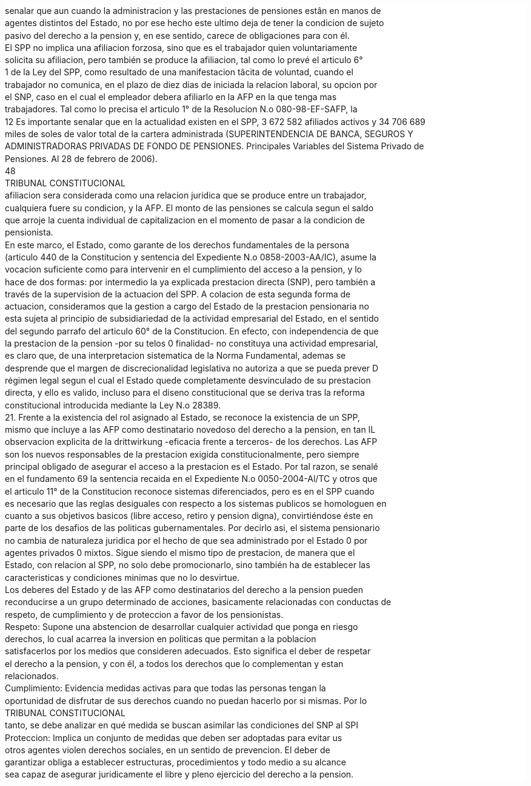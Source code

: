senalar que aun cuando la administracion y las prestaciones de pensiones estân en manos de  
agentes distintos del Estado, no por ese hecho este ultimo deja de tener la condicion de sujeto  
pasivo del derecho a la pension y, en ese sentido, carece de obligaciones para con él.  
El SPP no implica una afiliacion forzosa, sino que es el trabajador quien voluntariamente  
solicita su afiliacion, pero también se produce la afiliacion, tal como lo prevé el articulo 6°  
1 de la Ley del SPP, como resultado de una manifestacion tâcita de voluntad, cuando el  
trabajador no comunica, en el plazo de diez dias de iniciada la relacion laboral, su opcion por  
el SNP, caso en el cual el empleador debera afiliarlo en la AFP en la que tenga mas  
trabajadores. Tal como lo precisa el articulo 1° de la Resolucion N.o 080-98-EF-SAFP, la  
12 Es importante senalar que en la actualidad existen en el SPP, 3 672 582 afiliados activos y 34 706 689  
miles de soles de valor total de la cartera administrada (SUPERINTENDENCIA DE BANCA, SEGUROS Y  
ADMINISTRADORAS PRIVADAS DE FONDO DE PENSIONES. Principales Variables del Sistema Privado de  
Pensiones. Al 28 de febrero de 2006).  
48  
TRIBUNAL CONSTITUCIONAL  
afiliacion sera considerada como una relacion juridica que se produce entre un trabajador,  
cualquiera fuere su condicion, y la AFP. El monto de las pensiones se calcula segun el saldo  
que arroje la cuenta individual de capitalizacion en el momento de pasar a la condicion de  
pensionista.  
En este marco, el Estado, como garante de los derechos fundamentales de la persona  
(articulo 440 de la Constitucion y sentencia del Expediente N.o 0858-2003-AA/IC), asume la  
vocacion suficiente como para intervenir en el cumplimiento del acceso a la pension, y lo  
hace de dos formas: por intermedio la ya explicada prestacion directa (SNP), pero también a  
través de la supervision de la actuacion del SPP. A colacion de esta segunda forma de  
actuacion, consideramos que la gestion a cargo del Estado de la prestacion pensionaria no  
esta sujeta al principio de subsidiariedad de la actividad empresarial del Estado, en el sentido  
del segundo parrafo del articulo 60° de la Constitucion. En efecto, con independencia de que  
la prestacion de la pension -por su telos 0 finalidad- no constituya una actividad empresarial,  
es claro que, de una interpretacion sistematica de la Norma Fundamental, ademas se  
desprende que el margen de discrecionalidad legislativa no autoriza a que se pueda prever D  
régimen legal segun el cual el Estado quede completamente desvinculado de su prestacion  
directa, y ello es valido, incluso para el diseno constitucional que se deriva tras la reforma  
constitucional introducida mediante la Ley N.o 28389.  
21. Frente a la existencia del rol asignado al Estado, se reconoce la existencia de un SPP,  
mismo que incluye a las AFP como destinatario novedoso del derecho a la pension, en tan IL  
observacion explicita de la drittwirkung -eficacia frente a terceros- de los derechos. Las AFP  
son los nuevos responsables de la prestacion exigida constitucionalmente, pero siempre  
principal obligado de asegurar el acceso a la prestacion es el Estado. Por tal razon, se senalé  
en el fundamento 69 la sentencia recaida en el Expediente N.o 0050-2004-Al/TC y otros que  
el articulo 11° de la Constitucion reconoce sistemas diferenciados, pero es en el SPP cuando  
es necesario que las reglas desiguales con respecto a los sistemas publicos se homologuen en  
cuanto a sus objetivos basicos (libre acceso, retiro y pension digna), convirtiéndose éste en  
parte de los desafios de las politicas gubernamentales. Por decirlo asi, el sistema pensionario  
no cambia de naturaleza juridica por el hecho de que sea administrado por el Estado 0 por  
agentes privados 0 mixtos. Sigue siendo el mismo tipo de prestacion, de manera que el  
Estado, con relacion al SPP, no solo debe promocionarlo, sino también ha de establecer las  
caracteristicas y condiciones minimas que no lo desvirtue.  
Los deberes del Estado y de las AFP como destinatarios del derecho a la pension pueden  
reconducirse a un grupo determinado de acciones, basicamente relacionadas con conductas de  
respeto, de cumplimiento y de proteccion a favor de los pensionistas.  
Respeto: Supone una abstencion de desarrollar cualquier actividad que ponga en riesgo  
derechos, lo cual acarrea la inversion en politicas que permitan a la poblacion  
satisfacerlos por los medios que consideren adecuados. Esto significa el deber de respetar  
el derecho a la pension, y con él, a todos los derechos que lo complementan y estan  
relacionados.  
Cumplimiento: Evidencia medidas activas para que todas las personas tengan la  
oportunidad de disfrutar de sus derechos cuando no puedan hacerlo por si mismas. Por lo  
TRIBUNAL CONSTITUCIONAL  
tanto, se debe analizar en qué medida se buscan asimilar las condiciones del SNP al SPI  
Proteccion: Implica un conjunto de medidas que deben ser adoptadas para evitar us  
otros agentes violen derechos sociales, en un sentido de prevencion. El deber de  
garantizar obliga a establecer estructuras, procedimientos y todo medio a su alcance  
sea capaz de asegurar juridicamente el libre y pleno ejercicio del derecho a la pension.  